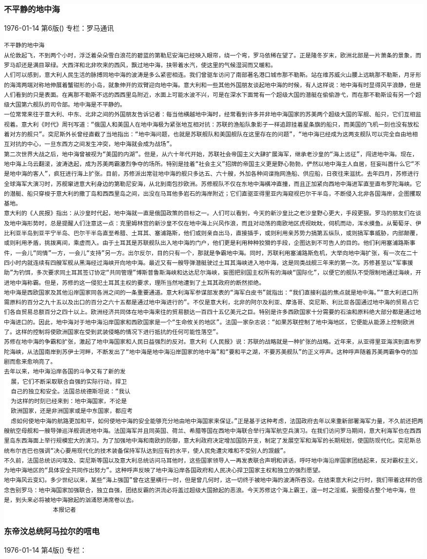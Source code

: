 ### 不平静的地中海

1976-01-14
第6版()
专栏：罗马通讯

    不平静的地中海
    从伦敦起飞，不到两个小时，浮泛着朵朵雪白浪花的碧蓝的第勒尼安海已经映入眼帘，绕一个弯，罗马依稀在望了。正是隆冬岁末，欧洲北部是一片萧条的景象，而罗马却还是满目翠绿。大西洋和北非吹来的西风，飘过地中海，挟带着水汽，使这里的气候湿润而又暖和。
    人们可以感到，意大利人民生活的脉搏同地中海的波涛是多么紧密相连。我们曾驱车访问了南部著名港口城市那不勒斯。站在维苏威火山腰上远眺那不勒斯，月牙形的海湾两端对称地伸展着蟹钳形的小岛，就象伸开的双臂迎向地中海。意大利和一些其他外国朋友谈起地中海的时候，有人这样说：地中海有时显得风平浪静，但是人们看到的只是表面。在离那不勒斯不远的西西里岛附近，水面上可能水波不兴，可是在深水下面常有一个超级大国的潜艇在偷偷游弋，而在那不勒斯设有另一个超级大国第六舰队的司令部。地中海是不平静的。
    一位常常来往于意大利、中东、北非之间的外国朋友告诉记者：每当他横越地中海时，经常看到许多并非地中海国家的苏美两个超级大国的军舰、船只，它们互相监视着。意大利《时代》周刊写道：“俄国人和美国人在地中海极为紧张地互相对抗：苏联的渔船队象影子一样追踪挂着星条旗的船只，而美国的飞机一刻也没有放松着对方的舰只”。突尼斯外长曾经直截了当地指出：“地中海问题，也就是苏联舰队和美国舰队在这里存在的问题”，“地中海已经成为这两支舰队可以完全自由地相互对抗的中心，一旦东西方之间发生冲突，地中海就会成为战场”。
    第二次世界大战之后，地中海曾被视为“美国的内湖”。但是，从六十年代开始，苏联社会帝国主义大肆扩展海军，继承老沙皇的“海上远征”，闯进地中海。现在，地中海上乌云翻滚，波涛迭起，成为苏美两霸激烈争夺的场所。特别是挂着“社会主义”招牌的帝国主义更是野心勃勃，俨然以地中海主人自居，狂妄叫嚣什么它“不是地中海的客人”，疯狂进行海上扩张。目前，苏修派出常驻地中海的舰只多达五、六十艘，外加各种间谍拖网渔船、供应船，日夜往来滋扰。去年四月，苏修进行全球海军大演习时，苏舰窜进意大利身边的第勒尼安海，从北到南包抄欧洲。苏修舰队不仅在东地中海横冲直撞，而且正加紧向西地中海进军直至直布罗陀海峡。它的潜艇、船只穿梭于意大利的撒丁岛和西西里岛之间，出没在马耳他多岩石的海岸附近；它们直驱亚得里亚内海窥视巴尔干半岛，不断侵入北非各国海岸，企图攫取基地。
    意大利的《人民报》指出：从沙皇时代起，地中海就一直是俄国政策的目标之一。人们可以看到，今天的新沙皇比之老沙皇野心更大，手段更狠。罗马的朋友们在谈及地中海形势时，总是提醒人们注意这一点：克里姆林宫的新沙皇不仅在地中海上兴风作浪，而且对动荡的南欧地区虎视眈眈，伺机而动，浑水摸鱼。从葡萄牙、伊比利亚半岛到亚平宁半岛、巴尔干半岛直至希腊、土耳其、塞浦路斯，他们或则亲自出马，直接插手，或则利用亲苏势力搞第五纵队，或则搞军事威胁，内部颠覆，或则利用矛盾，挑拨离间，乘虚而入。由于土耳其是苏联舰队出入地中海的门户，他们更是利用种种狡猾的手段，企图达到不可告人的目的。他们利用塞浦路斯事件，一会儿“同情”一方，一会儿“支持”另一方。出尔反尔，目的只有一个，那就是争霸地中海。同时，苏联利用塞浦路斯危机，大举向地中海扩张，有一次在二十四小时内就连续有四艘军舰从黑海经过海峡开向地中海。最近又有一艘导弹潜艇驶过土耳其海峡进入地中海，这是同类战舰三年来的第一次。苏修甚至以“军事援助”为钓饵，多次要求同土耳其签订协定“共同管理”博斯普鲁斯海峡和达达尼尔海峡，妄图把别国主权所有的海峡“国际化”，以便它的舰队不受限制地通过海峡，开进地中海称霸。但是，苏修的这一侵犯土耳其主权的要求，理所当然地遭到了土耳其政府的断然拒绝。
    地中海是西欧国家及其他沿岸国家同各洲之间的一条重要通道。意大利海军参谋部发表的“海军白皮书”就指出：“我们直接利益的焦点就是地中海。”“意大利进口所需原料的百分之九十五以及出口的百分之六十五都是通过地中海进行的”。不仅是意大利，北非的阿尔及利亚、摩洛哥、突尼斯、利比亚各国通过地中海的贸易占它们各自贸易总额百分之四十以上。欧洲经济共同体在地中海来往的贸易额达一百四十五亿美元之巨。特别是许多西欧国家十分需要的石油和原料绝大部分都是通过地中海进口的。因此，地中海对于地中海沿岸国家和西欧国家是一个“生命攸关的地区”。法国一家杂志说：“如果苏联控制了地中海地区，它便能从能源上控制欧洲了。这样的控制将使欧洲国家在受到武装侵略的情况下进行抵抗的任何可能性落空”。
    苏修在地中海的争霸和扩张，激起了地中海国家和人民日益强烈的反对。意大利《人民报》说：苏联的战略就是一种扩张的战略。近年来，从亚得里亚海滨到直布罗陀海峡，从法国南岸到苏伊士河畔，不断发出了“地中海是地中海沿岸国家的地中海”和“要和平之湖，不要苏美舰队”的正义呼声。这种呼声随着苏美两霸争夺的加剧而愈来愈响亮了。
    去年以来，地中海沿岸各国的斗争又有了新的发
      展，它们不断采取联合自强的实际行动，捍卫
      自己的独立和安全。法国总统德斯坦说：“我认
      为这样的时刻已经来到：地中海国家，不论是
      欧洲国家，还是非洲国家或是中东国家，都应考
      虑如何使地中海的航路更加和平，如何使地中海的安全能够充分地由地中海国家来保证。”正是基于这种考虑，法国政府去年以来重新部署海军力量，不久前还把两艘航空母舰和一艘导弹巡洋舰调进地中海。法国海军并且同英国、荷兰、希腊等国在西地中海联合举行海军航空兵演习。在我们访问罗马期间，意大利海军也在西西里岛东西海面上举行规模宏大的演习。为了加强地中海和南欧的防御，意大利政府决定增加国防开支，制定了发展空军和海军的长期规划，使国防现代化。突尼斯总统布尔吉巴也强调“决心要用现代化的技术装备保持军队达到应有的水平，使人民免遭灾难和不受别人的觊觎”。
    不久前，法国总统访问埃及、突尼斯等国以及意大利总统访问马耳他时，这些国家领导人一再发表联合声明和讲话，呼吁地中海沿岸国家团结起来，反对霸权主义，为地中海地区的“具体安全共同作出努力”。这种呼声反映了地中海沿岸各国政府和人民决心捍卫国家主权和独立的强烈愿望。
    地中海风云变幻。多少世纪以来，某些“海上强国”曾在这里横行一时，但是曾几何时，这一切终于被地中海的波涛所吞没。在结束意大利之行时，我们带着这样的信念告别罗马：地中海国家加强联合，独立自强，团结反霸的洪流必将盖过超级大国掀起的恶浪。今天苏修这个海上霸王，逞一时之淫威，妄图侵占整个地中海，但是，到头来必将被地中海掀起的汹涌怒涛席卷以去。
                  本报记者


### 东帝汶总统阿马拉尔的唁电

1976-01-14
第4版()
专栏：
